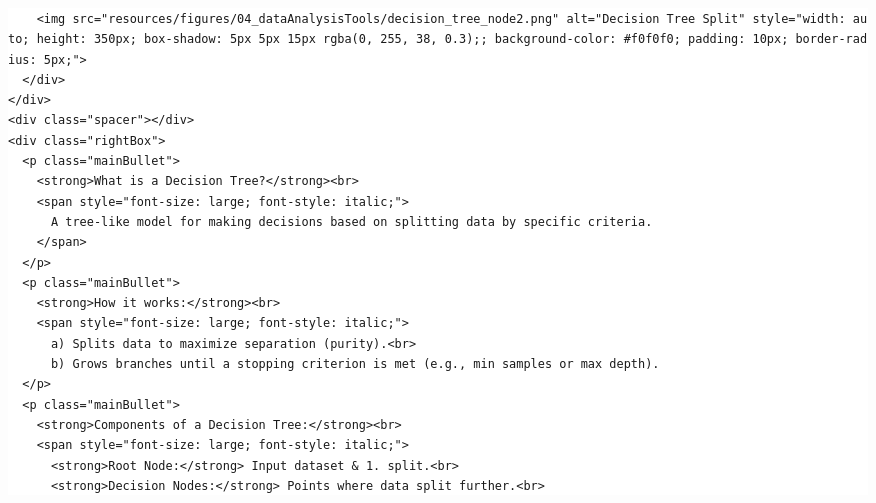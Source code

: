         <img src="resources/figures/04_dataAnalysisTools/decision_tree_node2.png" alt="Decision Tree Split" style="width: auto; height: 350px; box-shadow: 5px 5px 15px rgba(0, 255, 38, 0.3);; background-color: #f0f0f0; padding: 10px; border-radius: 5px;">
      </div>
    </div>
    <div class="spacer"></div>
    <div class="rightBox">
      <p class="mainBullet">
        <strong>What is a Decision Tree?</strong><br>
        <span style="font-size: large; font-style: italic;">
          A tree-like model for making decisions based on splitting data by specific criteria.
        </span>
      </p>
      <p class="mainBullet">
        <strong>How it works:</strong><br>
        <span style="font-size: large; font-style: italic;">
          a) Splits data to maximize separation (purity).<br>
          b) Grows branches until a stopping criterion is met (e.g., min samples or max depth).
      </p>
      <p class="mainBullet">
        <strong>Components of a Decision Tree:</strong><br>
        <span style="font-size: large; font-style: italic;">
          <strong>Root Node:</strong> Input dataset & 1. split.<br>
          <strong>Decision Nodes:</strong> Points where data split further.<br>